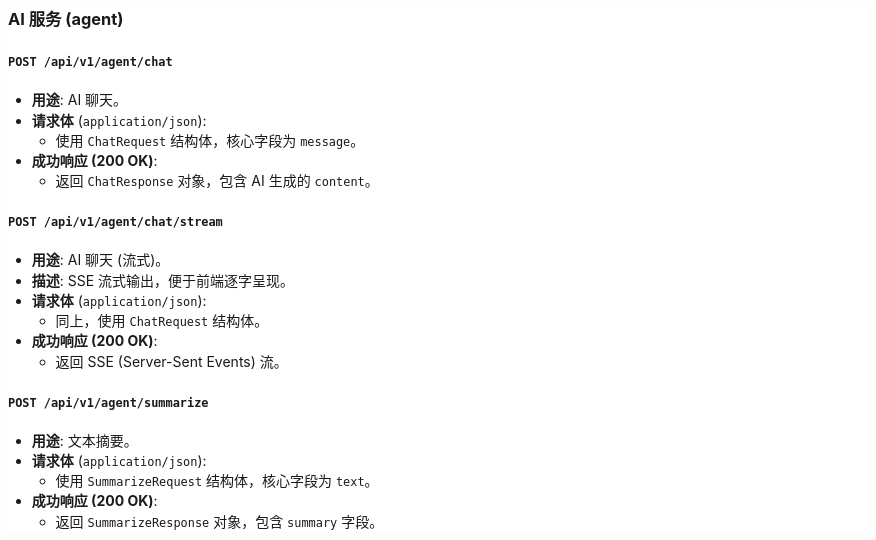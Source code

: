### AI 服务 (agent)

#### `POST /api/v1/agent/chat`
-   **用途**: AI 聊天。
-   **请求体** (`application/json`):
    -   使用 `ChatRequest` 结构体，核心字段为 `message`。
-   **成功响应 (200 OK)**:
    -   返回 `ChatResponse` 对象，包含 AI 生成的 `content`。

#### `POST /api/v1/agent/chat/stream`
-   **用途**: AI 聊天 (流式)。
-   **描述**: SSE 流式输出，便于前端逐字呈现。
-   **请求体** (`application/json`):
    -   同上，使用 `ChatRequest` 结构体。
-   **成功响应 (200 OK)**:
    -   返回 SSE (Server-Sent Events) 流。

#### `POST /api/v1/agent/summarize`
-   **用途**: 文本摘要。
-   **请求体** (`application/json`):
    -   使用 `SummarizeRequest` 结构体，核心字段为 `text`。
-   **成功响应 (200 OK)**:
    -   返回 `SummarizeResponse` 对象，包含 `summary` 字段。